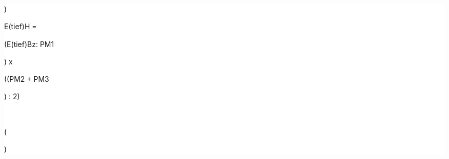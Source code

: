 </td>

<td style>

)

</td>

</tr>

<tr>

<td style>

E(tief)H =

</td>

<td style>

(E(tief)Bz: PM1

</td>

<td style align="left">

) x

</td>

<td style align="left">

((PM2 + PM3

</td>

<td style>

) : 2)

</td>

</tr>

<tr>

<td style>

 

</td>

<td style>

(

</td>

<td style>

)

</td>

<td style>
